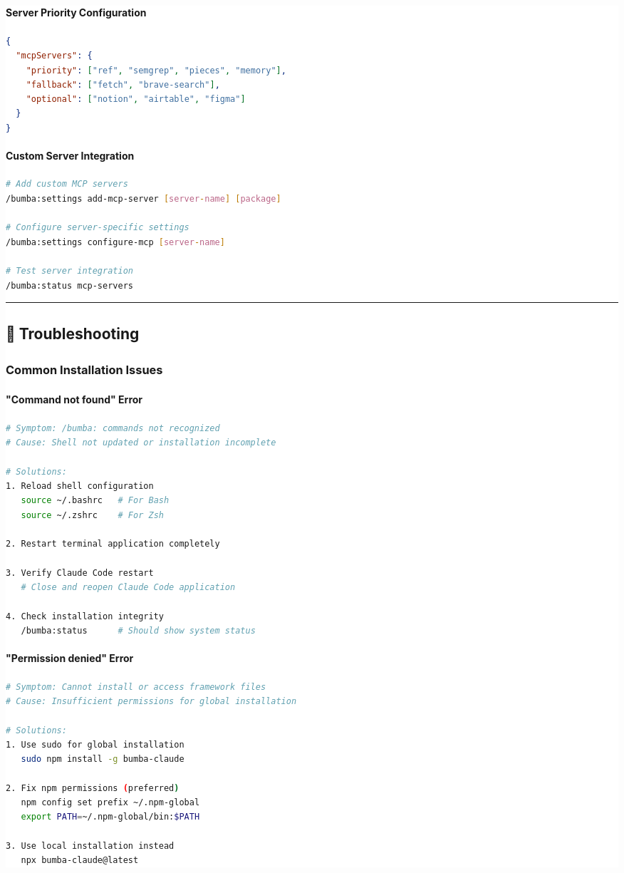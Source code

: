 #### Server Priority Configuration
```json
{
  "mcpServers": {
    "priority": ["ref", "semgrep", "pieces", "memory"],
    "fallback": ["fetch", "brave-search"],
    "optional": ["notion", "airtable", "figma"]
  }
}
```

#### Custom Server Integration
```bash
# Add custom MCP servers
/bumba:settings add-mcp-server [server-name] [package]

# Configure server-specific settings
/bumba:settings configure-mcp [server-name]

# Test server integration
/bumba:status mcp-servers
```

---

## 🔧 Troubleshooting

### Common Installation Issues

#### "Command not found" Error
```bash
# Symptom: /bumba: commands not recognized
# Cause: Shell not updated or installation incomplete

# Solutions:
1. Reload shell configuration
   source ~/.bashrc   # For Bash
   source ~/.zshrc    # For Zsh

2. Restart terminal application completely

3. Verify Claude Code restart
   # Close and reopen Claude Code application

4. Check installation integrity
   /bumba:status      # Should show system status
```

#### "Permission denied" Error
```bash
# Symptom: Cannot install or access framework files
# Cause: Insufficient permissions for global installation

# Solutions:
1. Use sudo for global installation
   sudo npm install -g bumba-claude

2. Fix npm permissions (preferred)
   npm config set prefix ~/.npm-global
   export PATH=~/.npm-global/bin:$PATH

3. Use local installation instead
   npx bumba-claude@latest
```
